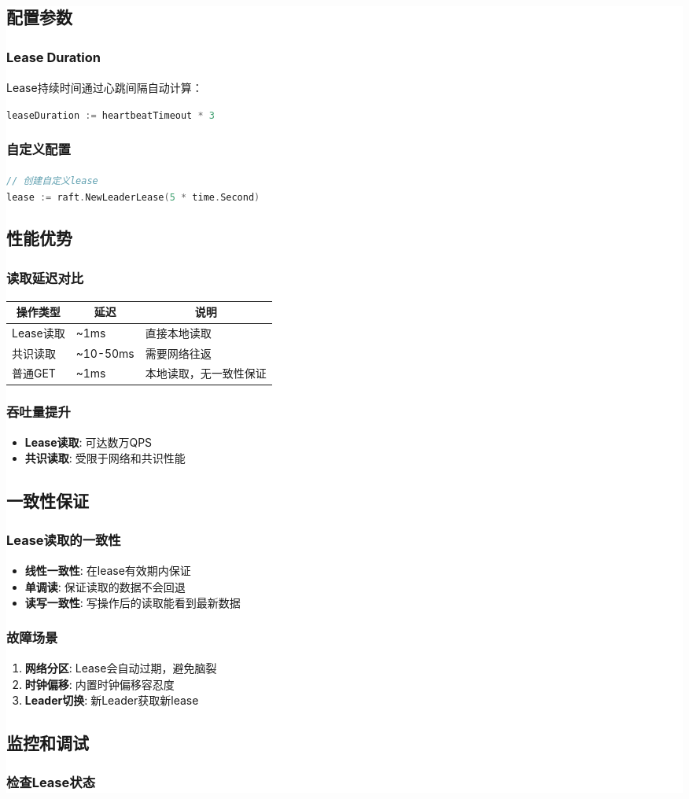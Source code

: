 ## 配置参数

### Lease Duration

Lease持续时间通过心跳间隔自动计算：

```go
leaseDuration := heartbeatTimeout * 3
```

### 自定义配置

```go
// 创建自定义lease
lease := raft.NewLeaderLease(5 * time.Second)
```

## 性能优势

### 读取延迟对比

| 操作类型 | 延迟 | 说明 |
|----------|------|------|
| Lease读取 | ~1ms | 直接本地读取 |
| 共识读取 | ~10-50ms | 需要网络往返 |
| 普通GET | ~1ms | 本地读取，无一致性保证 |

### 吞吐量提升

- **Lease读取**: 可达数万QPS
- **共识读取**: 受限于网络和共识性能

## 一致性保证

### Lease读取的一致性

- **线性一致性**: 在lease有效期内保证
- **单调读**: 保证读取的数据不会回退
- **读写一致性**: 写操作后的读取能看到最新数据

### 故障场景

1. **网络分区**: Lease会自动过期，避免脑裂
2. **时钟偏移**: 内置时钟偏移容忍度
3. **Leader切换**: 新Leader获取新lease

## 监控和调试

### 检查Lease状态
